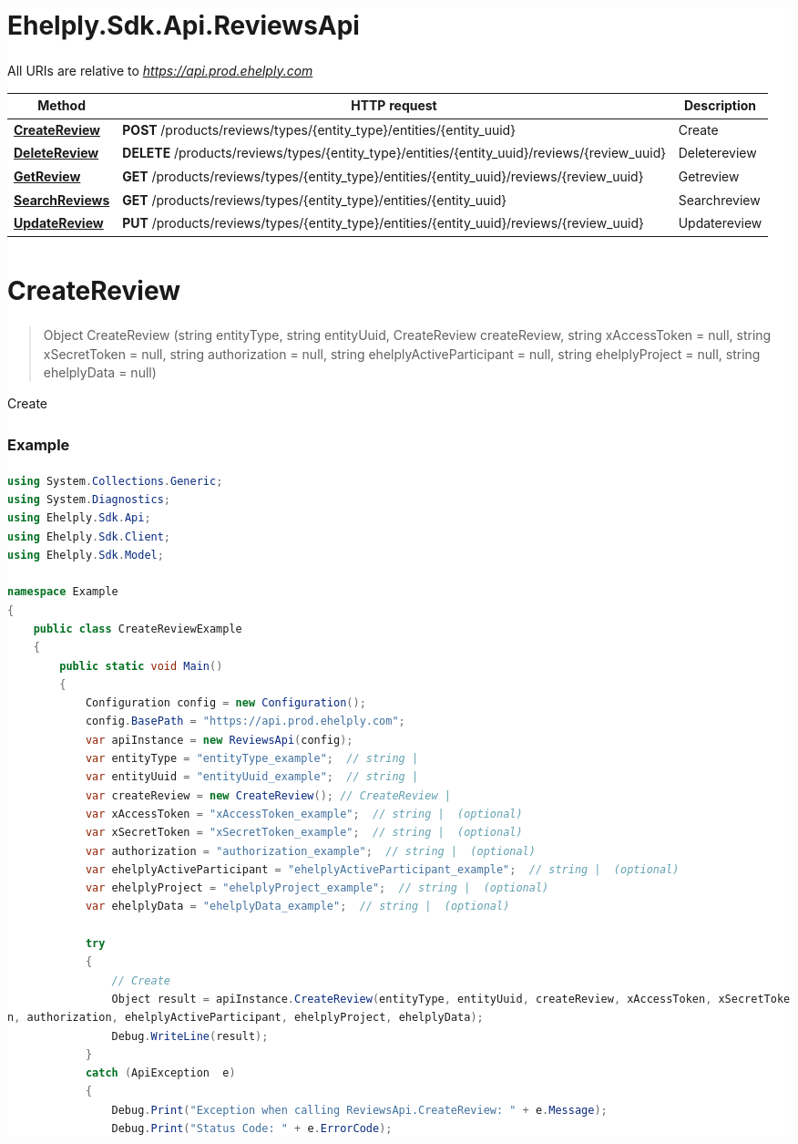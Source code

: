 # Ehelply.Sdk.Api.ReviewsApi

All URIs are relative to *https://api.prod.ehelply.com*

| Method | HTTP request | Description |
|--------|--------------|-------------|
| [**CreateReview**](ReviewsApi.md#createreview) | **POST** /products/reviews/types/{entity_type}/entities/{entity_uuid} | Create |
| [**DeleteReview**](ReviewsApi.md#deletereview) | **DELETE** /products/reviews/types/{entity_type}/entities/{entity_uuid}/reviews/{review_uuid} | Deletereview |
| [**GetReview**](ReviewsApi.md#getreview) | **GET** /products/reviews/types/{entity_type}/entities/{entity_uuid}/reviews/{review_uuid} | Getreview |
| [**SearchReviews**](ReviewsApi.md#searchreviews) | **GET** /products/reviews/types/{entity_type}/entities/{entity_uuid} | Searchreview |
| [**UpdateReview**](ReviewsApi.md#updatereview) | **PUT** /products/reviews/types/{entity_type}/entities/{entity_uuid}/reviews/{review_uuid} | Updatereview |

<a name="createreview"></a>
# **CreateReview**
> Object CreateReview (string entityType, string entityUuid, CreateReview createReview, string xAccessToken = null, string xSecretToken = null, string authorization = null, string ehelplyActiveParticipant = null, string ehelplyProject = null, string ehelplyData = null)

Create

### Example
```csharp
using System.Collections.Generic;
using System.Diagnostics;
using Ehelply.Sdk.Api;
using Ehelply.Sdk.Client;
using Ehelply.Sdk.Model;

namespace Example
{
    public class CreateReviewExample
    {
        public static void Main()
        {
            Configuration config = new Configuration();
            config.BasePath = "https://api.prod.ehelply.com";
            var apiInstance = new ReviewsApi(config);
            var entityType = "entityType_example";  // string | 
            var entityUuid = "entityUuid_example";  // string | 
            var createReview = new CreateReview(); // CreateReview | 
            var xAccessToken = "xAccessToken_example";  // string |  (optional) 
            var xSecretToken = "xSecretToken_example";  // string |  (optional) 
            var authorization = "authorization_example";  // string |  (optional) 
            var ehelplyActiveParticipant = "ehelplyActiveParticipant_example";  // string |  (optional) 
            var ehelplyProject = "ehelplyProject_example";  // string |  (optional) 
            var ehelplyData = "ehelplyData_example";  // string |  (optional) 

            try
            {
                // Create
                Object result = apiInstance.CreateReview(entityType, entityUuid, createReview, xAccessToken, xSecretToken, authorization, ehelplyActiveParticipant, ehelplyProject, ehelplyData);
                Debug.WriteLine(result);
            }
            catch (ApiException  e)
            {
                Debug.Print("Exception when calling ReviewsApi.CreateReview: " + e.Message);
                Debug.Print("Status Code: " + e.ErrorCode);
```
